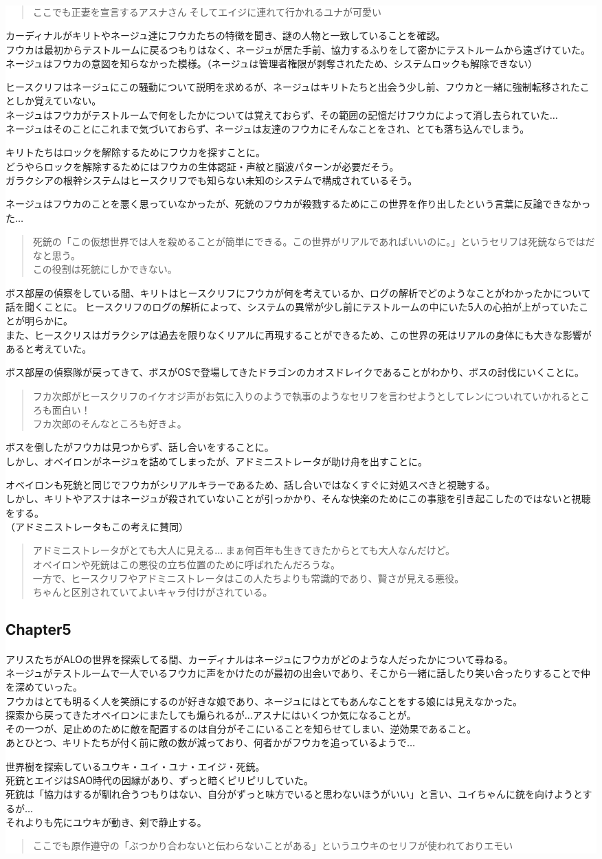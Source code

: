 > ここでも正妻を宣言するアスナさん
> そしてエイジに連れて行かれるユナが可愛い

カーディナルがキリトやネージュ達にフウカたちの特徴を聞き、謎の人物と一致していることを確認。  
フウカは最初からテストルームに戻るつもりはなく、ネージュが居た手前、協力するふりをして密かにテストルームから遠ざけていた。  
ネージュはフウカの意図を知らなかった模様。（ネージュは管理者権限が剥奪されたため、システムロックも解除できない）  

ヒースクリフはネージュにこの騒動について説明を求めるが、ネージュはキリトたちと出会う少し前、フウカと一緒に強制転移されたことしか覚えていない。  
ネージュはフウカがテストルームで何をしたかについては覚えておらず、その範囲の記憶だけフウカによって消し去られていた…  
ネージュはそのことにこれまで気づいておらず、ネージュは友達のフウカにそんなことをされ、とても落ち込んでしまう。  

キリトたちはロックを解除するためにフウカを探すことに。  
どうやらロックを解除するためにはフウカの生体認証・声紋と脳波パターンが必要だそう。  
ガラクシアの根幹システムはヒースクリフでも知らない未知のシステムで構成されているそう。  

ネージュはフウカのことを悪く思っていなかったが、死銃のフウカが殺戮するためにこの世界を作り出したという言葉に反論できなかった…  

> 死銃の「この仮想世界では人を殺めることが簡単にできる。この世界がリアルであればいいのに。」というセリフは死銃ならではだなと思う。  
> この役割は死銃にしかできない。  

ボス部屋の偵察をしている間、キリトはヒースクリフにフウカが何を考えているか、ログの解析でどのようなことがわかったかについて話を聞くことに。
ヒースクリフのログの解析によって、システムの異常が少し前にテストルームの中にいた5人の心拍が上がっていたことが明らかに。  
また、ヒースクリスはガラクシアは過去を限りなくリアルに再現することができるため、この世界の死はリアルの身体にも大きな影響があると考えていた。  

ボス部屋の偵察隊が戻ってきて、ボスがOSで登場してきたドラゴンのカオスドレイクであることがわかり、ボスの討伐にいくことに。

> フカ次郎がヒースクリフのイケオジ声がお気に入りのようで執事のようなセリフを言わせようとしてレンについれていかれるところも面白い！  
> フカ次郎のそんなところも好きよ。

ボスを倒したがフウカは見つからず、話し合いをすることに。  
しかし、オベイロンがネージュを詰めてしまったが、アドミニストレータが助け舟を出すことに。  

オベイロンも死銃と同じでフウカがシリアルキラーであるため、話し合いではなくすぐに対処スべきと視聴する。  
しかし、キリトやアスナはネージュが殺されていないことが引っかかり、そんな快楽のためにこの事態を引き起こしたのではないと視聴をする。  
（アドミニストレータもこの考えに賛同）

> アドミニストレータがとても大人に見える… まぁ何百年も生きてきたからとても大人なんだけど。  
> オベイロンや死銃はこの悪役の立ち位置のために呼ばれたんだろうな。  
> 一方で、ヒースクリフやアドミニストレータはこの人たちよりも常識的であり、賢さが見える悪役。  
> ちゃんと区別されていてよいキャラ付けがされている。  

## Chapter5

アリスたちがALOの世界を探索してる間、カーディナルはネージュにフウカがどのような人だったかについて尋ねる。  
ネージュがテストルームで一人でいるフウカに声をかけたのが最初の出会いであり、そこから一緒に話したり笑い合ったりすることで仲を深めていった。  
フウカはとても明るく人を笑顔にするのが好きな娘であり、ネージュにはとてもあんなことをする娘には見えなかった。  
探索から戻ってきたオベイロンにまたしても煽られるが…アスナにはいくつか気になることが。  
その一つが、足止めのために敵を配置するのは自分がそこにいることを知らせてしまい、逆効果であること。  
あとひとつ、キリトたちが付く前に敵の数が減っており、何者かがフウカを追っているようで…  

世界樹を探索しているユウキ・ユイ・ユナ・エイジ・死銃。  
死銃とエイジはSAO時代の因縁があり、ずっと暗くピリピリしていた。  
死銃は「協力はするが馴れ合うつもりはない、自分がずっと味方でいると思わないほうがいい」と言い、ユイちゃんに銃を向けようとするが…  
それよりも先にユウキが動き、剣で静止する。  

> ここでも原作遵守の「ぶつかり合わないと伝わらないことがある」というユウキのセリフが使われておりエモい
